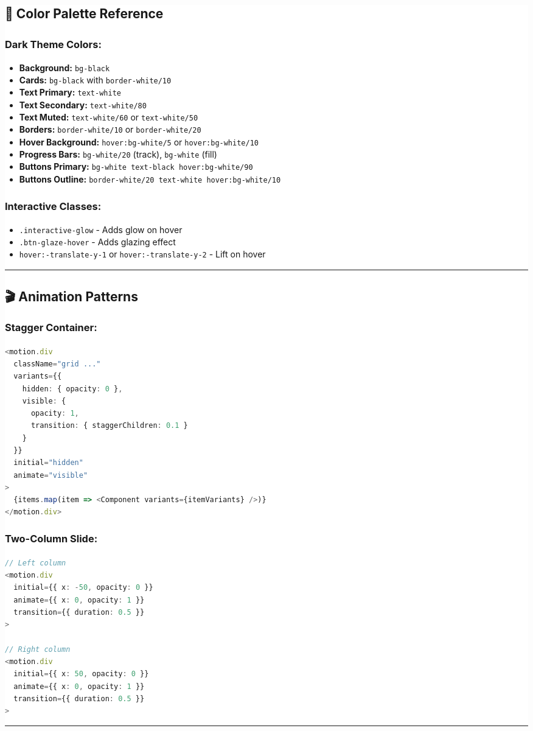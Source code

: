 
## 🎨 Color Palette Reference

### Dark Theme Colors:
- **Background:** `bg-black`
- **Cards:** `bg-black` with `border-white/10`
- **Text Primary:** `text-white`
- **Text Secondary:** `text-white/80`
- **Text Muted:** `text-white/60` or `text-white/50`
- **Borders:** `border-white/10` or `border-white/20`
- **Hover Background:** `hover:bg-white/5` or `hover:bg-white/10`
- **Progress Bars:** `bg-white/20` (track), `bg-white` (fill)
- **Buttons Primary:** `bg-white text-black hover:bg-white/90`
- **Buttons Outline:** `border-white/20 text-white hover:bg-white/10`

### Interactive Classes:
- `.interactive-glow` - Adds glow on hover
- `.btn-glaze-hover` - Adds glazing effect
- `hover:-translate-y-1` or `hover:-translate-y-2` - Lift on hover

---

## 🎬 Animation Patterns

### Stagger Container:
```typescript
<motion.div
  className="grid ..."
  variants={{
    hidden: { opacity: 0 },
    visible: {
      opacity: 1,
      transition: { staggerChildren: 0.1 }
    }
  }}
  initial="hidden"
  animate="visible"
>
  {items.map(item => <Component variants={itemVariants} />)}
</motion.div>
```

### Two-Column Slide:
```typescript
// Left column
<motion.div
  initial={{ x: -50, opacity: 0 }}
  animate={{ x: 0, opacity: 1 }}
  transition={{ duration: 0.5 }}
>

// Right column
<motion.div
  initial={{ x: 50, opacity: 0 }}
  animate={{ x: 0, opacity: 1 }}
  transition={{ duration: 0.5 }}
>
```

---